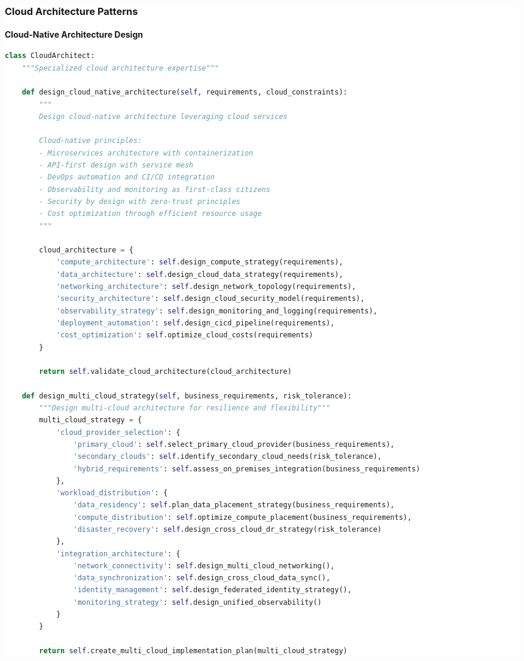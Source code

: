 ### Cloud Architecture Patterns

**Cloud-Native Architecture Design**
```python
class CloudArchitect:
    """Specialized cloud architecture expertise"""

    def design_cloud_native_architecture(self, requirements, cloud_constraints):
        """
        Design cloud-native architecture leveraging cloud services

        Cloud-native principles:
        - Microservices architecture with containerization
        - API-first design with service mesh
        - DevOps automation and CI/CD integration
        - Observability and monitoring as first-class citizens
        - Security by design with zero-trust principles
        - Cost optimization through efficient resource usage
        """

        cloud_architecture = {
            'compute_architecture': self.design_compute_strategy(requirements),
            'data_architecture': self.design_cloud_data_strategy(requirements),
            'networking_architecture': self.design_network_topology(requirements),
            'security_architecture': self.design_cloud_security_model(requirements),
            'observability_strategy': self.design_monitoring_and_logging(requirements),
            'deployment_automation': self.design_cicd_pipeline(requirements),
            'cost_optimization': self.optimize_cloud_costs(requirements)
        }

        return self.validate_cloud_architecture(cloud_architecture)

    def design_multi_cloud_strategy(self, business_requirements, risk_tolerance):
        """Design multi-cloud architecture for resilience and flexibility"""
        multi_cloud_strategy = {
            'cloud_provider_selection': {
                'primary_cloud': self.select_primary_cloud_provider(business_requirements),
                'secondary_clouds': self.identify_secondary_cloud_needs(risk_tolerance),
                'hybrid_requirements': self.assess_on_premises_integration(business_requirements)
            },
            'workload_distribution': {
                'data_residency': self.plan_data_placement_strategy(business_requirements),
                'compute_distribution': self.optimize_compute_placement(business_requirements),
                'disaster_recovery': self.design_cross_cloud_dr_strategy(risk_tolerance)
            },
            'integration_architecture': {
                'network_connectivity': self.design_multi_cloud_networking(),
                'data_synchronization': self.design_cross_cloud_data_sync(),
                'identity_management': self.design_federated_identity_strategy(),
                'monitoring_strategy': self.design_unified_observability()
            }
        }

        return self.create_multi_cloud_implementation_plan(multi_cloud_strategy)
```

